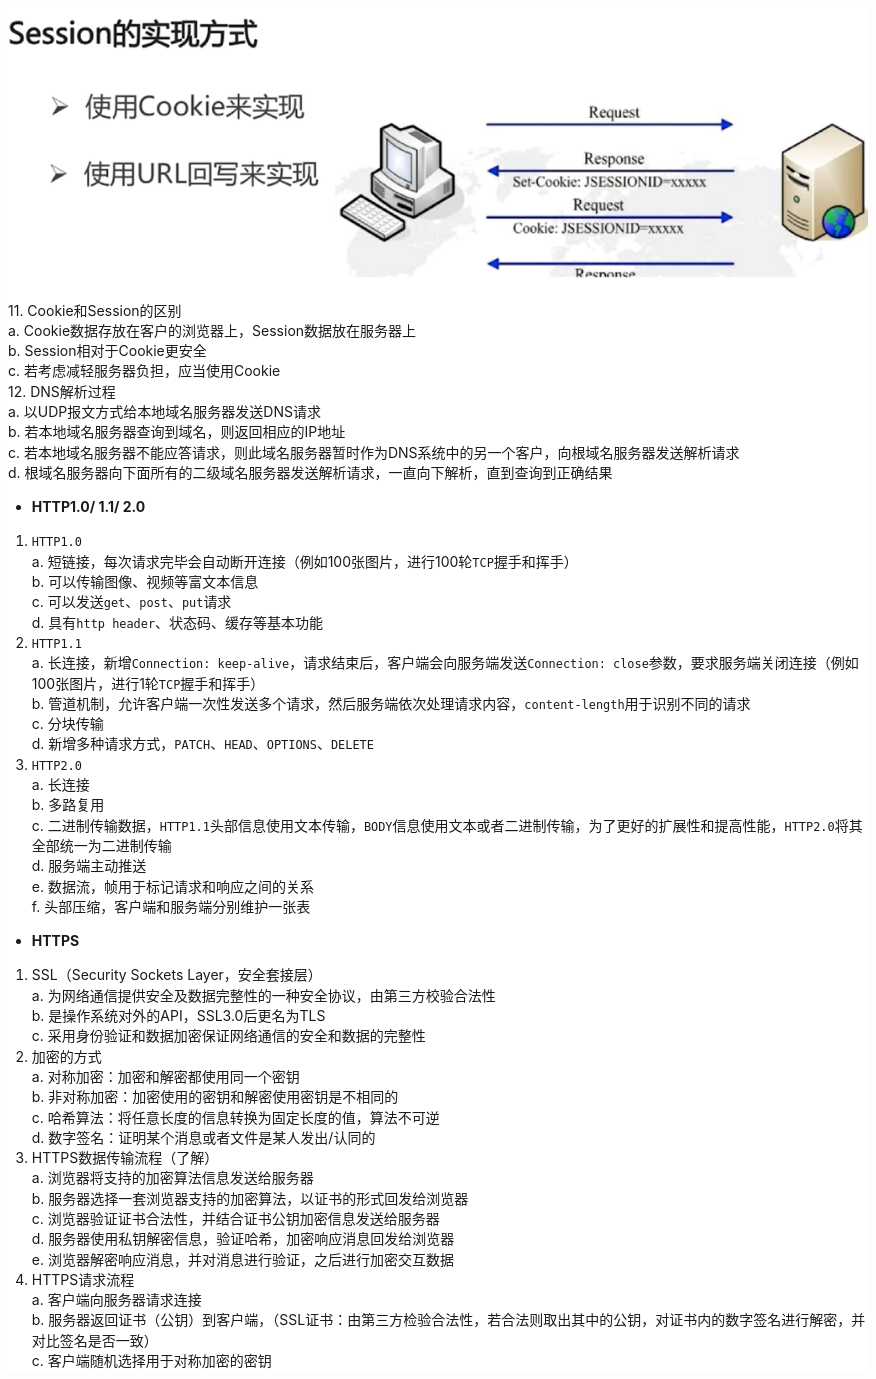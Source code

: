 ![](./Pics/Session.png)  
11. Cookie和Session的区别  
a. Cookie数据存放在客户的浏览器上，Session数据放在服务器上  
b. Session相对于Cookie更安全  
c. 若考虑减轻服务器负担，应当使用Cookie  
12. DNS解析过程  
a. 以UDP报文方式给本地域名服务器发送DNS请求  
b. 若本地域名服务器查询到域名，则返回相应的IP地址  
c. 若本地域名服务器不能应答请求，则此域名服务器暂时作为DNS系统中的另一个客户，向根域名服务器发送解析请求  
d. 根域名服务器向下面所有的二级域名服务器发送解析请求，一直向下解析，直到查询到正确结果  
- **HTTP1.0/ 1.1/ 2.0**  
1. `HTTP1.0`  
a. 短链接，每次请求完毕会自动断开连接（例如100张图片，进行100轮`TCP`握手和挥手）  
b. 可以传输图像、视频等富文本信息  
c. 可以发送`get`、`post`、`put`请求  
d. 具有`http header`、状态码、缓存等基本功能  
2. `HTTP1.1`  
a. 长连接，新增`Connection: keep-alive`，请求结束后，客户端会向服务端发送`Connection: close`参数，要求服务端关闭连接（例如100张图片，进行1轮`TCP`握手和挥手）  
b. 管道机制，允许客户端一次性发送多个请求，然后服务端依次处理请求内容，`content-length`用于识别不同的请求  
c. 分块传输  
d. 新增多种请求方式，`PATCH`、`HEAD`、`OPTIONS`、`DELETE`  
3. `HTTP2.0`  
a. 长连接  
b. 多路复用  
c. 二进制传输数据，`HTTP1.1`头部信息使用文本传输，`BODY`信息使用文本或者二进制传输，为了更好的扩展性和提高性能，`HTTP2.0`将其全部统一为二进制传输  
d. 服务端主动推送  
e. 数据流，帧用于标记请求和响应之间的关系  
f. 头部压缩，客户端和服务端分别维护一张表  
- **HTTPS**
1. SSL（Security Sockets Layer，安全套接层）  
a. 为网络通信提供安全及数据完整性的一种安全协议，由第三方校验合法性    
b. 是操作系统对外的API，SSL3.0后更名为TLS  
c. 采用身份验证和数据加密保证网络通信的安全和数据的完整性  
2. 加密的方式  
a. 对称加密：加密和解密都使用同一个密钥  
b. 非对称加密：加密使用的密钥和解密使用密钥是不相同的  
c. 哈希算法：将任意长度的信息转换为固定长度的值，算法不可逆  
d. 数字签名：证明某个消息或者文件是某人发出/认同的   
3. HTTPS数据传输流程（了解）   
a. 浏览器将支持的加密算法信息发送给服务器  
b. 服务器选择一套浏览器支持的加密算法，以证书的形式回发给浏览器  
c. 浏览器验证证书合法性，并结合证书公钥加密信息发送给服务器  
d. 服务器使用私钥解密信息，验证哈希，加密响应消息回发给浏览器  
e. 浏览器解密响应消息，并对消息进行验证，之后进行加密交互数据  
4. HTTPS请求流程  
a. 客户端向服务器请求连接  
b. 服务器返回证书（公钥）到客户端，（SSL证书：由第三方检验合法性，若合法则取出其中的公钥，对证书内的数字签名进行解密，并对比签名是否一致）    
c. 客户端随机选择用于对称加密的密钥  
